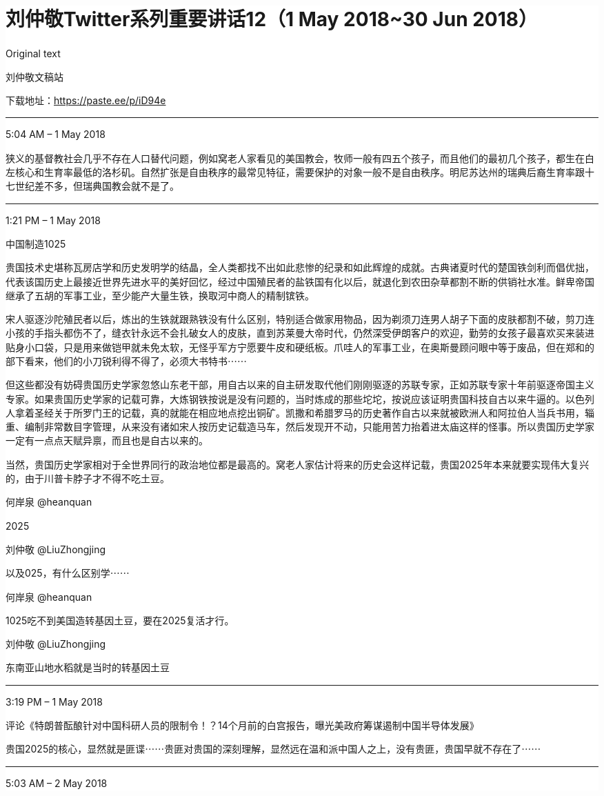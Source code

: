 # 刘仲敬Twitter系列重要讲话12（1 May 2018~30 Jun 2018）

Original text

刘仲敬文稿站

下载地址：https://paste.ee/p/iD94e

----

5:04 AM – 1 May 2018

狭义的基督教社会几乎不存在人口替代问题，例如窝老人家看见的美国教会，牧师一般有四五个孩子，而且他们的最初几个孩子，都生在白左核心和生育率最低的洛杉矶。自然扩张是自由秩序的最常见特征，需要保护的对象一般不是自由秩序。明尼苏达州的瑞典后裔生育率跟十七世纪差不多，但瑞典国教会就不是了。

----

1:21 PM – 1 May 2018

中国制造1025

贵国技术史堪称瓦房店学和历史发明学的结晶，全人类都找不出如此悲惨的纪录和如此辉煌的成就。古典诸夏时代的楚国铁剑利而倡优拙，代表该国历史上最接近世界先进水平的美好回忆，经过中国殖民者的盐铁国有化以后，就退化到农田杂草都割不断的供销社水准。鲜卑帝国继承了五胡的军事工业，至少能产大量生铁，换取河中商人的精制镔铁。

宋人驱逐沙陀殖民者以后，炼出的生铁就跟熟铁没有什么区别，特别适合做家用物品，因为剃须刀连男人胡子下面的皮肤都割不破，剪刀连小孩的手指头都伤不了，缝衣针永远不会扎破女人的皮肤，直到苏莱曼大帝时代，仍然深受伊朗客户的欢迎，勤劳的女孩子最喜欢买来装进贴身小口袋，只是用来做铠甲就未免太软，无怪乎军方宁愿要牛皮和硬纸板。爪哇人的军事工业，在奥斯曼顾问眼中等于废品，但在郑和的部下看来，他们的小刀锐利得不得了，必须大书特书⋯⋯

但这些都没有妨碍贵国历史学家忽悠山东老干部，用自古以来的自主研发取代他们刚刚驱逐的苏联专家，正如苏联专家十年前驱逐帝国主义专家。如果贵国历史学家的记载可靠，大炼钢铁按说是没有问题的，当时炼成的那些坨坨，按说应该证明贵国科技自古以来牛逼的。以色列人拿着圣经关于所罗门王的记载，真的就能在相应地点挖出铜矿。凯撒和希腊罗马的历史著作自古以来就被欧洲人和阿拉伯人当兵书用，辎重、编制非常数目字管理，从来没有诸如宋人按历史记载造马车，然后发现开不动，只能用苦力抬着进太庙这样的怪事。所以贵国历史学家一定有一点点天赋异禀，而且也是自古以来的。

当然，贵国历史学家相对于全世界同行的政治地位都是最高的。窝老人家估计将来的历史会这样记载，贵国2025年本来就要实现伟大复兴的，由于川普卡脖子才不得不吃土豆。

何岸泉 @heanquan

2025

刘仲敬 @LiuZhongjing

以及025，有什么区别学⋯⋯

何岸泉 @heanquan

1025吃不到美国造转基因土豆，要在2025复活才行。

刘仲敬 @LiuZhongjing

东南亚山地水稻就是当时的转基因土豆

----

3:19 PM – 1 May 2018

评论《特朗普酝酿针对中国科研人员的限制令！？14个月前的白宫报告，曝光美政府筹谋遏制中国半导体发展》

贵国2025的核心，显然就是匪谍⋯⋯贵匪对贵国的深刻理解，显然远在温和派中国人之上，没有贵匪，贵国早就不存在了⋯⋯

----

5:03 AM – 2 May 2018
